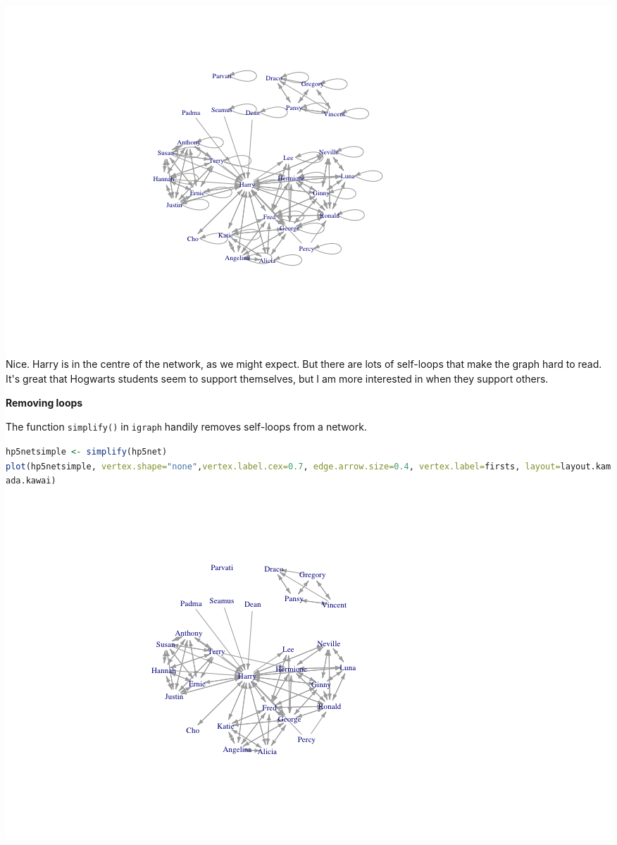 ![](data-import_files/figure-markdown_github/unnamed-chunk-3-1.png)

Nice. Harry is in the centre of the network, as we might expect. But there are lots of self-loops that make the graph hard to read. It's great that Hogwarts students seem to support themselves, but I am more interested in when they support others.

**Removing loops**

The function `simplify()` in `igraph` handily removes self-loops from a network.

``` r
hp5netsimple <- simplify(hp5net)
plot(hp5netsimple, vertex.shape="none",vertex.label.cex=0.7, edge.arrow.size=0.4, vertex.label=firsts, layout=layout.kamada.kawai)
```

![](data-import_files/figure-markdown_github/unnamed-chunk-4-1.png)
